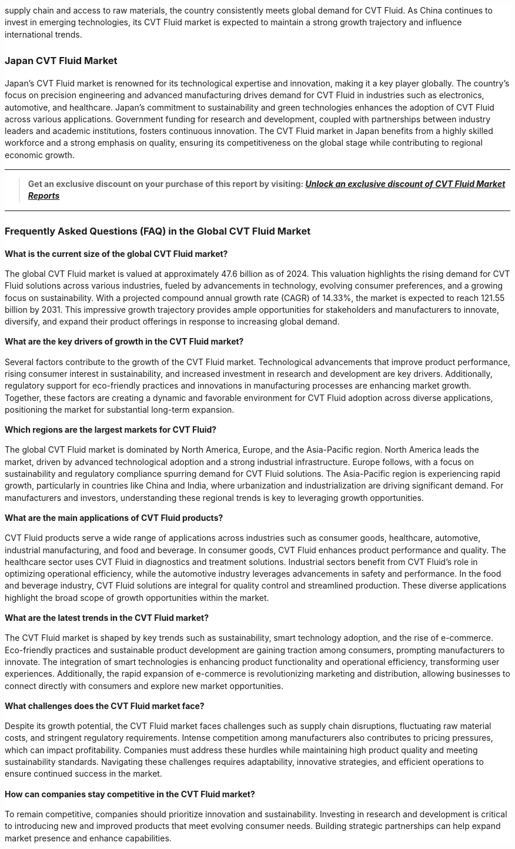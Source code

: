 supply chain and access to raw materials, the country consistently meets global demand for CVT Fluid. As China continues to invest in emerging technologies, its CVT Fluid market is expected to maintain a strong growth trajectory and influence international trends.</p><h3>Japan CVT Fluid Market</h3><p>Japan&rsquo;s CVT Fluid market is renowned for its technological expertise and innovation, making it a key player globally. The country&rsquo;s focus on precision engineering and advanced manufacturing drives demand for CVT Fluid in industries such as electronics, automotive, and healthcare. Japan&rsquo;s commitment to sustainability and green technologies enhances the adoption of CVT Fluid across various applications. Government funding for research and development, coupled with partnerships between industry leaders and academic institutions, fosters continuous innovation. The CVT Fluid market in Japan benefits from a highly skilled workforce and a strong emphasis on quality, ensuring its competitiveness on the global stage while contributing to regional economic growth.</p><hr /><blockquote><p><strong>Get an exclusive discount on your purchase of this report by visiting: <em><a href="://marketresearchpulse.com/ask-for-discount/122875?utm_source=Github&amp;utm_medium=026">Unlock an exclusive discount of CVT Fluid Market Reports</a></em>&nbsp;</strong></p></blockquote><hr /><h3>Frequently Asked Questions (FAQ) in the Global CVT Fluid Market</h3><p><strong>What is the current size of the global CVT Fluid market?</strong></p><p>The global CVT Fluid market is valued at approximately 47.6 billion as of 2024. This valuation highlights the rising demand for CVT Fluid solutions across various industries, fueled by advancements in technology, evolving consumer preferences, and a growing focus on sustainability. With a projected compound annual growth rate (CAGR) of 14.33%, the market is expected to reach 121.55 billion by 2031. This impressive growth trajectory provides ample opportunities for stakeholders and manufacturers to innovate, diversify, and expand their product offerings in response to increasing global demand.</p><p><strong>What are the key drivers of growth in the CVT Fluid market?</strong></p><p>Several factors contribute to the growth of the CVT Fluid market. Technological advancements that improve product performance, rising consumer interest in sustainability, and increased investment in research and development are key drivers. Additionally, regulatory support for eco-friendly practices and innovations in manufacturing processes are enhancing market growth. Together, these factors are creating a dynamic and favorable environment for CVT Fluid adoption across diverse applications, positioning the market for substantial long-term expansion.</p><p><strong>Which regions are the largest markets for CVT Fluid?</strong></p><p>The global CVT Fluid market is dominated by North America, Europe, and the Asia-Pacific region. North America leads the market, driven by advanced technological adoption and a strong industrial infrastructure. Europe follows, with a focus on sustainability and regulatory compliance spurring demand for CVT Fluid solutions. The Asia-Pacific region is experiencing rapid growth, particularly in countries like China and India, where urbanization and industrialization are driving significant demand. For manufacturers and investors, understanding these regional trends is key to leveraging growth opportunities.</p><p><strong>What are the main applications of CVT Fluid products?</strong></p><p>CVT Fluid products serve a wide range of applications across industries such as consumer goods, healthcare, automotive, industrial manufacturing, and food and beverage. In consumer goods, CVT Fluid enhances product performance and quality. The healthcare sector uses CVT Fluid in diagnostics and treatment solutions. Industrial sectors benefit from CVT Fluid&rsquo;s role in optimizing operational efficiency, while the automotive industry leverages advancements in safety and performance. In the food and beverage industry, CVT Fluid solutions are integral for quality control and streamlined production. These diverse applications highlight the broad scope of growth opportunities within the market.</p><p><strong>What are the latest trends in the CVT Fluid market?</strong></p><p>The CVT Fluid market is shaped by key trends such as sustainability, smart technology adoption, and the rise of e-commerce. Eco-friendly practices and sustainable product development are gaining traction among consumers, prompting manufacturers to innovate. The integration of smart technologies is enhancing product functionality and operational efficiency, transforming user experiences. Additionally, the rapid expansion of e-commerce is revolutionizing marketing and distribution, allowing businesses to connect directly with consumers and explore new market opportunities.</p><p><strong>What challenges does the CVT Fluid market face?</strong></p><p>Despite its growth potential, the CVT Fluid market faces challenges such as supply chain disruptions, fluctuating raw material costs, and stringent regulatory requirements. Intense competition among manufacturers also contributes to pricing pressures, which can impact profitability. Companies must address these hurdles while maintaining high product quality and meeting sustainability standards. Navigating these challenges requires adaptability, innovative strategies, and efficient operations to ensure continued success in the market.</p><p><strong>How can companies stay competitive in the CVT Fluid market?</strong></p><p>To remain competitive, companies should prioritize innovation and sustainability. Investing in research and development is critical to introducing new and improved products that meet evolving consumer needs. Building strategic partnerships can help expand market presence and enhance capabilities.